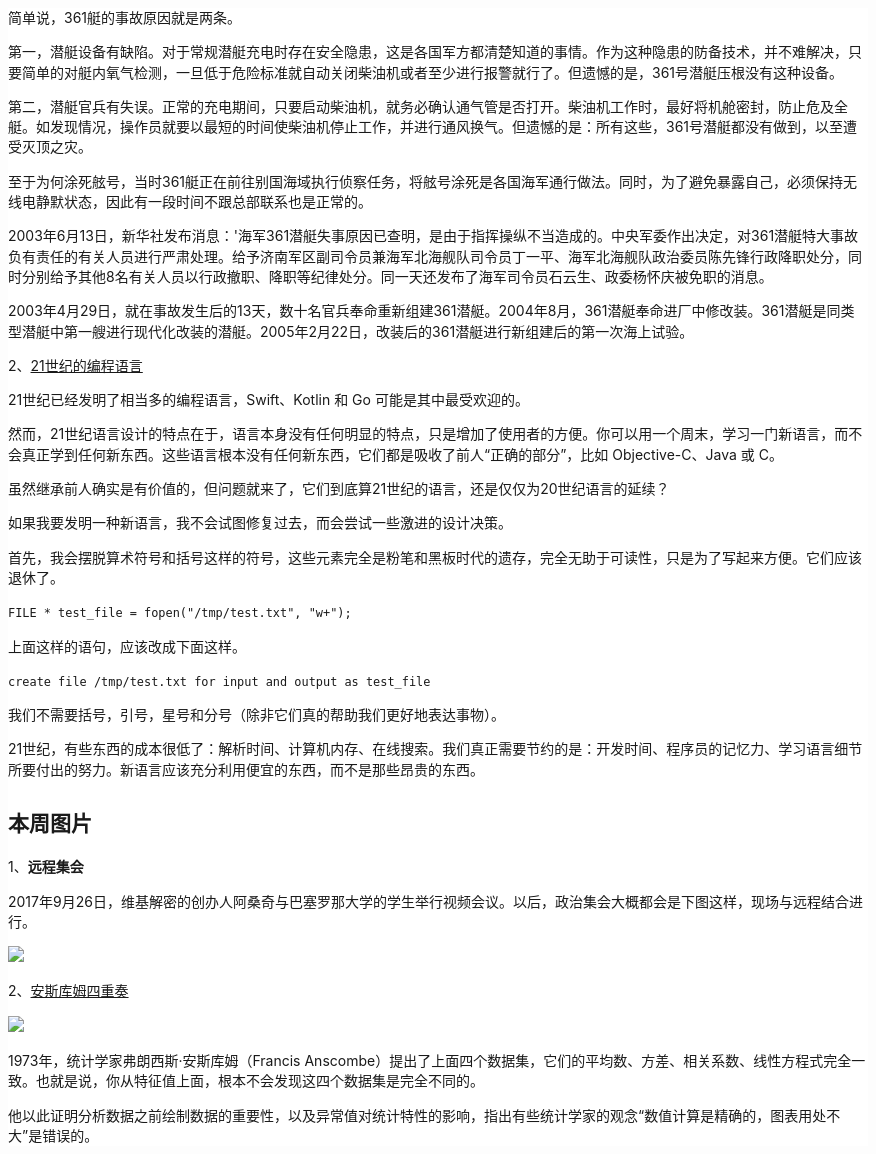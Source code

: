 简单说，361艇的事故原因就是两条。

第一，潜艇设备有缺陷。对于常规潜艇充电时存在安全隐患，这是各国军方都清楚知道的事情。作为这种隐患的防备技术，并不难解决，只要简单的对艇内氧气检测，一旦低于危险标准就自动关闭柴油机或者至少进行报警就行了。但遗憾的是，361号潜艇压根没有这种设备。

第二，潜艇官兵有失误。正常的充电期间，只要启动柴油机，就务必确认通气管是否打开。柴油机工作时，最好将机舱密封，防止危及全艇。如发现情况，操作员就要以最短的时间使柴油机停止工作，并进行通风换气。但遗憾的是：所有这些，361号潜艇都没有做到，以至遭受灭顶之灾。

至于为何涂死舷号，当时361艇正在前往别国海域执行侦察任务，将舷号涂死是各国海军通行做法。同时，为了避免暴露自己，必须保持无线电静默状态，因此有一段时间不跟总部联系也是正常的。

2003年6月13日，新华社发布消息：'海军361潜艇失事原因已查明，是由于指挥操纵不当造成的。中央军委作出决定，对361潜艇特大事故负有责任的有关人员进行严肃处理。给予济南军区副司令员兼海军北海舰队司令员丁一平、海军北海舰队政治委员陈先锋行政降职处分，同时分别给予其他8名有关人员以行政撤职、降职等纪律处分。同一天还发布了海军司令员石云生、政委杨怀庆被免职的消息。

2003年4月29日，就在事故发生后的13天，数十名官兵奉命重新组建361潜艇。2004年8月，361潜艇奉命进厂中修改装。361潜艇是同类型潜艇中第一艘进行现代化改装的潜艇。2005年2月22日，改装后的361潜艇进行新组建后的第一次海上试验。

2、[21世纪的编程语言](https://wordsandbuttons.online/if_i_were_to_invent_a_programming_language_for_the_21st_century.html)

21世纪已经发明了相当多的编程语言，Swift、Kotlin 和 Go 可能是其中最受欢迎的。

然而，21世纪语言设计的特点在于，语言本身没有任何明显的特点，只是增加了使用者的方便。你可以用一个周末，学习一门新语言，而不会真正学到任何新东西。这些语言根本没有任何新东西，它们都是吸收了前人“正确的部分”，比如 Objective-C、Java 或 C。

虽然继承前人确实是有价值的，但问题就来了，它们到底算21世纪的语言，还是仅仅为20世纪语言的延续？

如果我要发明一种新语言，我不会试图修复过去，而会尝试一些激进的设计决策。

首先，我会摆脱算术符号和括号这样的符号，这些元素完全是粉笔和黑板时代的遗存，完全无助于可读性，只是为了写起来方便。它们应该退休了。

```
FILE * test_file = fopen("/tmp/test.txt", "w+");
```

上面这样的语句，应该改成下面这样。

```
create file /tmp/test.txt for input and output as test_file
```

我们不需要括号，引号，星号和分号（除非它们真的帮助我们更好地表达事物）。

21世纪，有些东西的成本很低了：解析时间、计算机内存、在线搜索。我们真正需要节约的是：开发时间、程序员的记忆力、学习语言细节所要付出的努力。新语言应该充分利用便宜的东西，而不是那些昂贵的东西。

## 本周图片

1、**远程集会**

2017年9月26日，维基解密的创办人阿桑奇与巴塞罗那大学的学生举行视频会议。以后，政治集会大概都会是下图这样，现场与远程结合进行。

![](https://www.wangbase.com/blogimg/asset/201811/bg2018223024.jpg)

2、[安斯库姆四重奏](https://en.wikipedia.org/wiki/Anscombe%27s_quartet)

![](https://www.wangbase.com/blogimg/asset/201811/bg2018223025.jpg)

1973年，统计学家弗朗西斯·安斯库姆（Francis Anscombe）提出了上面四个数据集，它们的平均数、方差、相关系数、线性方程式完全一致。也就是说，你从特征值上面，根本不会发现这四个数据集是完全不同的。

他以此证明分析数据之前绘制数据的重要性，以及异常值对统计特性的影响，指出有些统计学家的观念“数值计算是精确的，图表用处不大”是错误的。
